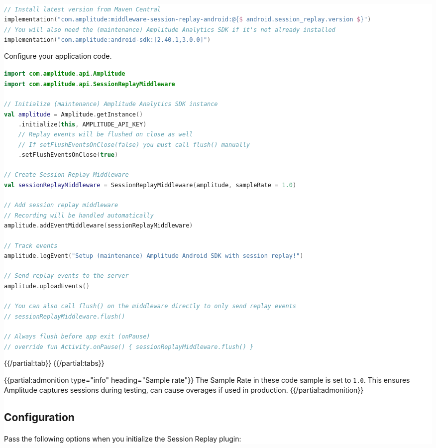 
```kotlin
// Install latest version from Maven Central
implementation("com.amplitude:middleware-session-replay-android:@{$ android.session_replay.version $}")
// You will also need the (maintenance) Amplitude Analytics SDK if it's not already installed
implementation("com.amplitude:android-sdk:[2.40.1,3.0.0]")
```

Configure your application code.

```kotlin
import com.amplitude.api.Amplitude
import com.amplitude.api.SessionReplayMiddleware

// Initialize (maintenance) Amplitude Analytics SDK instance
val amplitude = Amplitude.getInstance()
    .initialize(this, AMPLITUDE_API_KEY)
    // Replay events will be flushed on close as well
    // If setFlushEventsOnClose(false) you must call flush() manually
    .setFlushEventsOnClose(true)

// Create Session Replay Middleware
val sessionReplayMiddleware = SessionReplayMiddleware(amplitude, sampleRate = 1.0) 

// Add session replay middleware
// Recording will be handled automatically
amplitude.addEventMiddleware(sessionReplayMiddleware)

// Track events
amplitude.logEvent("Setup (maintenance) Amplitude Android SDK with session replay!")

// Send replay events to the server
amplitude.uploadEvents()

// You can also call flush() on the middleware directly to only send replay events
// sessionReplayMiddleware.flush()

// Always flush before app exit (onPause)
// override fun Activity.onPause() { sessionReplayMiddleware.flush() }
```

{{/partial:tab}}
{{/partial:tabs}}

{{partial:admonition type="info" heading="Sample rate"}}
The Sample Rate in these code sample is set to `1.0`. This ensures Amplitude captures sessions during testing, can cause overages if used in production.
{{/partial:admonition}}

## Configuration

Pass the following options when you initialize the Session Replay plugin:
